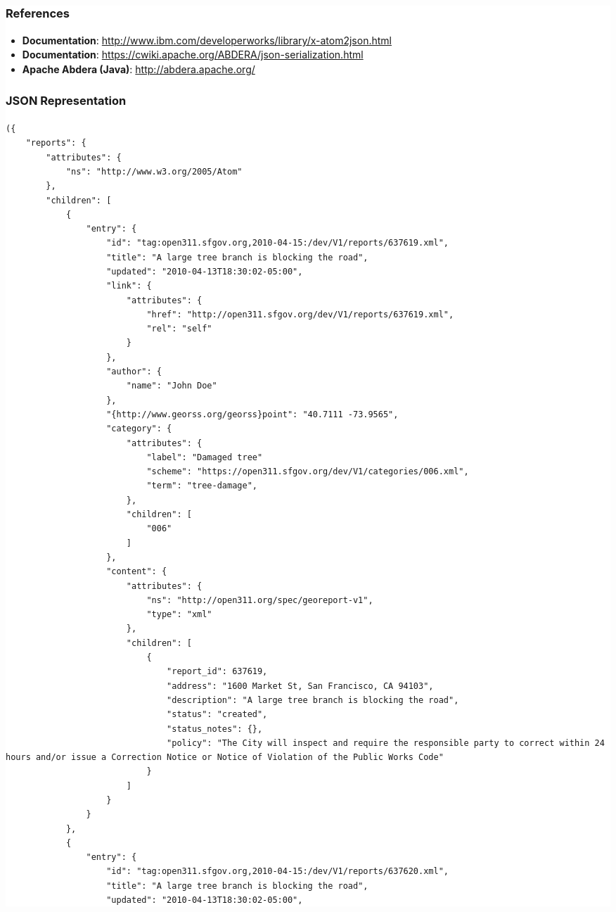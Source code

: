 ### References

-   **Documentation**: <http://www.ibm.com/developerworks/library/x-atom2json.html>
-   **Documentation**: <https://cwiki.apache.org/ABDERA/json-serialization.html>
-   **Apache Abdera (Java)**: <http://abdera.apache.org/>

### JSON Representation

    ({
        "reports": {
            "attributes": {
                "ns": "http://www.w3.org/2005/Atom"
            },
            "children": [
                {
                    "entry": {
                        "id": "tag:open311.sfgov.org,2010-04-15:/dev/V1/reports/637619.xml",
                        "title": "A large tree branch is blocking the road",
                        "updated": "2010-04-13T18:30:02-05:00",
                        "link": {
                            "attributes": {
                                "href": "http://open311.sfgov.org/dev/V1/reports/637619.xml",
                                "rel": "self"
                            }
                        },
                        "author": {
                            "name": "John Doe"
                        },
                        "{http://www.georss.org/georss}point": "40.7111 -73.9565",
                        "category": {
                            "attributes": {
                                "label": "Damaged tree"
                                "scheme": "https://open311.sfgov.org/dev/V1/categories/006.xml",
                                "term": "tree-damage",
                            },
                            "children": [
                                "006"
                            ]
                        },
                        "content": {
                            "attributes": {
                                "ns": "http://open311.org/spec/georeport-v1",
                                "type": "xml"
                            },
                            "children": [
                                {
                                    "report_id": 637619,
                                    "address": "1600 Market St, San Francisco, CA 94103",
                                    "description": "A large tree branch is blocking the road",
                                    "status": "created",
                                    "status_notes": {},
                                    "policy": "The City will inspect and require the responsible party to correct within 24 hours and/or issue a Correction Notice or Notice of Violation of the Public Works Code"
                                }
                            ]
                        }
                    }
                },
                {
                    "entry": {
                        "id": "tag:open311.sfgov.org,2010-04-15:/dev/V1/reports/637620.xml",
                        "title": "A large tree branch is blocking the road",
                        "updated": "2010-04-13T18:30:02-05:00",